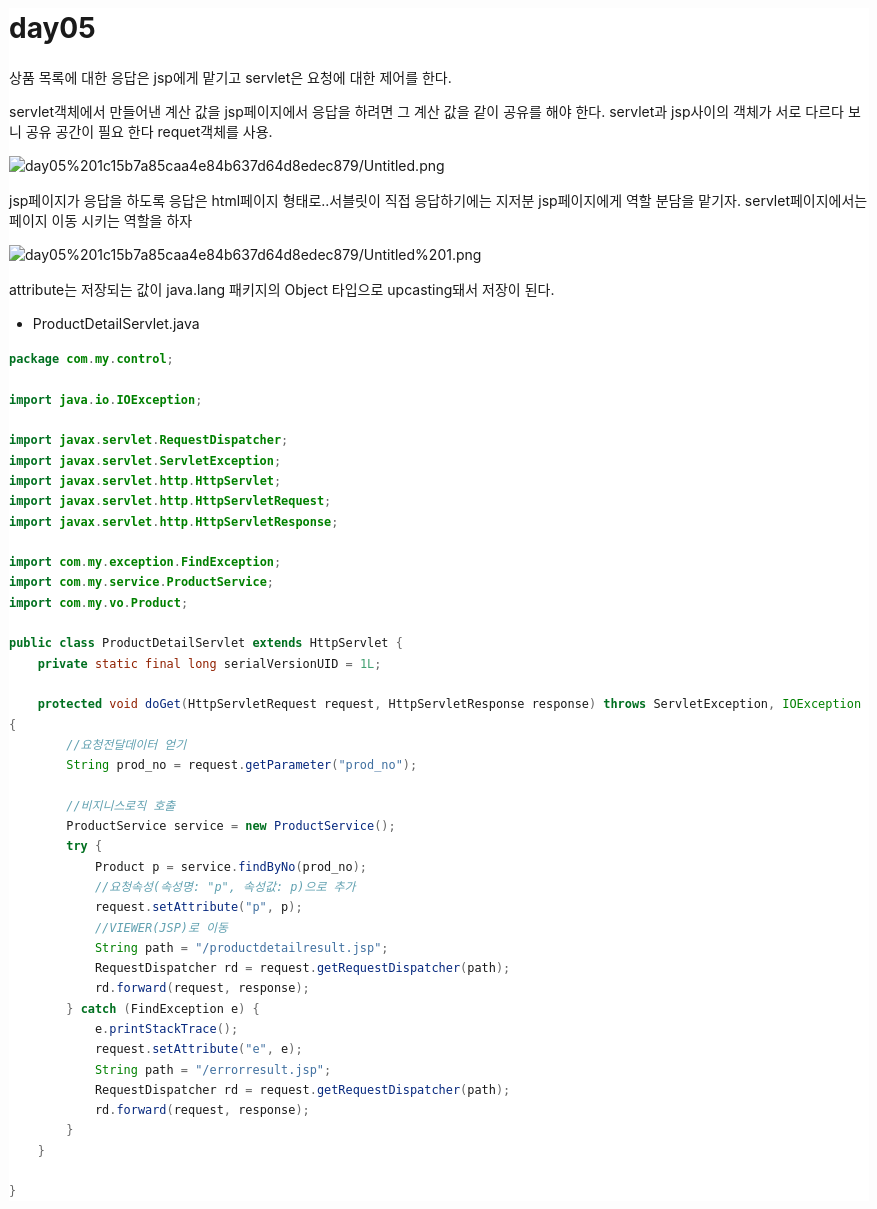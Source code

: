 # day05

상품 목록에 대한 응답은 jsp에게 맡기고 servlet은 요청에 대한 제어를 한다.

servlet객체에서 만들어낸 계산 값을 jsp페이지에서 응답을 하려면 그 계산 값을 같이 공유를 해야 한다. servlet과 jsp사이의 객체가 서로 다르다 보니 공유 공간이 필요 한다 requet객체를 사용.

![day05%201c15b7a85caa4e84b637d64d8edec879/Untitled.png](day05%201c15b7a85caa4e84b637d64d8edec879/Untitled.png)

jsp페이지가 응답을 하도록 응답은 html페이지 형태로..서블릿이 직접 응답하기에는 지저분 jsp페이지에게 역할 분담을 맡기자. servlet페이지에서는 페이지 이동 시키는 역할을 하자

![day05%201c15b7a85caa4e84b637d64d8edec879/Untitled%201.png](day05%201c15b7a85caa4e84b637d64d8edec879/Untitled%201.png)

attribute는 저장되는 값이 java.lang 패키지의 Object 타입으로 upcasting돼서 저장이 된다.

- ProductDetailServlet.java

```java
package com.my.control;

import java.io.IOException;

import javax.servlet.RequestDispatcher;
import javax.servlet.ServletException;
import javax.servlet.http.HttpServlet;
import javax.servlet.http.HttpServletRequest;
import javax.servlet.http.HttpServletResponse;

import com.my.exception.FindException;
import com.my.service.ProductService;
import com.my.vo.Product;

public class ProductDetailServlet extends HttpServlet {
	private static final long serialVersionUID = 1L;

	protected void doGet(HttpServletRequest request, HttpServletResponse response) throws ServletException, IOException {
		//요청전달데이터 얻기
		String prod_no = request.getParameter("prod_no");
		
		//비지니스로직 호출
		ProductService service = new ProductService();
		try {
			Product p = service.findByNo(prod_no);
			//요청속성(속성명: "p", 속성값: p)으로 추가
			request.setAttribute("p", p);
			//VIEWER(JSP)로 이동
			String path = "/productdetailresult.jsp";
			RequestDispatcher rd = request.getRequestDispatcher(path);
			rd.forward(request, response);
		} catch (FindException e) {
			e.printStackTrace();
			request.setAttribute("e", e);
			String path = "/errorresult.jsp";
			RequestDispatcher rd = request.getRequestDispatcher(path);
			rd.forward(request, response);
		}
	}

}
```
